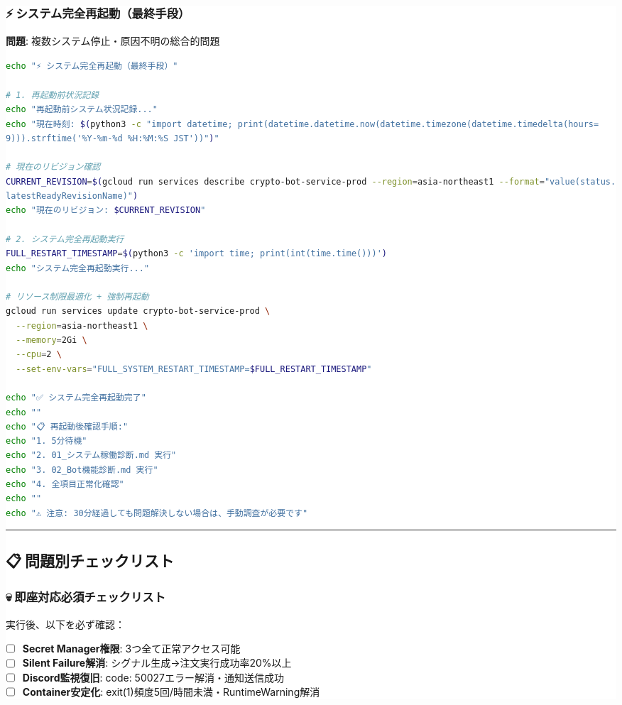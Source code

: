 ```bash
```

### ⚡ システム完全再起動（最終手段）

**問題**: 複数システム停止・原因不明の総合的問題

```bash
echo "⚡ システム完全再起動（最終手段）"

# 1. 再起動前状況記録
echo "再起動前システム状況記録..."
echo "現在時刻: $(python3 -c "import datetime; print(datetime.datetime.now(datetime.timezone(datetime.timedelta(hours=9))).strftime('%Y-%m-%d %H:%M:%S JST'))")"

# 現在のリビジョン確認
CURRENT_REVISION=$(gcloud run services describe crypto-bot-service-prod --region=asia-northeast1 --format="value(status.latestReadyRevisionName)")
echo "現在のリビジョン: $CURRENT_REVISION"

# 2. システム完全再起動実行
FULL_RESTART_TIMESTAMP=$(python3 -c 'import time; print(int(time.time()))')
echo "システム完全再起動実行..."

# リソース制限最適化 + 強制再起動
gcloud run services update crypto-bot-service-prod \
  --region=asia-northeast1 \
  --memory=2Gi \
  --cpu=2 \
  --set-env-vars="FULL_SYSTEM_RESTART_TIMESTAMP=$FULL_RESTART_TIMESTAMP"

echo "✅ システム完全再起動完了"
echo ""
echo "📋 再起動後確認手順:"
echo "1. 5分待機"
echo "2. 01_システム稼働診断.md 実行"
echo "3. 02_Bot機能診断.md 実行"
echo "4. 全項目正常化確認"
echo ""
echo "⚠️ 注意: 30分経過しても問題解決しない場合は、手動調査が必要です"
```

---

## 📋 問題別チェックリスト

### 💀 即座対応必須チェックリスト

実行後、以下を必ず確認：

- [ ] **Secret Manager権限**: 3つ全て正常アクセス可能
- [ ] **Silent Failure解消**: シグナル生成→注文実行成功率20%以上
- [ ] **Discord監視復旧**: code: 50027エラー解消・通知送信成功
- [ ] **Container安定化**: exit(1)頻度5回/時間未満・RuntimeWarning解消
